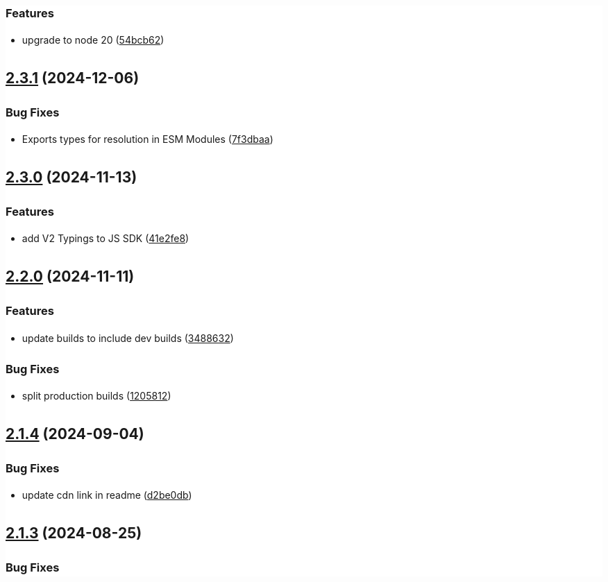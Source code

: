 ### Features

* upgrade to node 20 ([54bcb62](https://github.com/ButterCMS/buttercms-js/commit/54bcb626c3d571aec689d743479ac3e68a266d66))

## [2.3.1](https://github.com/ButterCMS/buttercms-js/compare/v2.3.0...v2.3.1) (2024-12-06)


### Bug Fixes

* Exports types for resolution in ESM Modules ([7f3dbaa](https://github.com/ButterCMS/buttercms-js/commit/7f3dbaa75774715bbfd20ce48b53d55d027cb093))

## [2.3.0](https://github.com/ButterCMS/buttercms-js/compare/v2.2.0...v2.3.0) (2024-11-13)


### Features

* add V2 Typings to JS SDK ([41e2fe8](https://github.com/ButterCMS/buttercms-js/commit/41e2fe87ff4987bf5acf56997a46df8852e75bfb))

## [2.2.0](https://github.com/ButterCMS/buttercms-js/compare/v2.1.4...v2.2.0) (2024-11-11)


### Features

* update builds to include dev builds ([3488632](https://github.com/ButterCMS/buttercms-js/commit/3488632d4059ff718937f0ec881452a8e3fb1f04))


### Bug Fixes

* split production builds ([1205812](https://github.com/ButterCMS/buttercms-js/commit/1205812850be6323d1d1f1e7d83c6704e200236c))

## [2.1.4](https://github.com/ButterCMS/buttercms-js/compare/v2.1.3...v2.1.4) (2024-09-04)


### Bug Fixes

* update cdn link in readme ([d2be0db](https://github.com/ButterCMS/buttercms-js/commit/d2be0dbe85e48f14cc52f680a11fcbd89e8b2d1d))

## [2.1.3](https://github.com/ButterCMS/buttercms-js/compare/v2.1.2...v2.1.3) (2024-08-25)


### Bug Fixes
